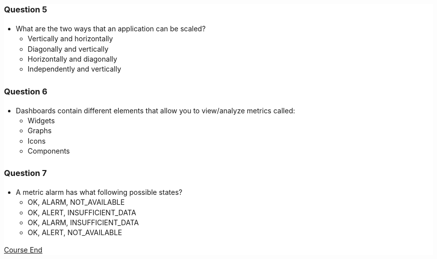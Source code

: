 
### Question 5
- What are the two ways that an application can be scaled?
    - Vertically and horizontally
    - Diagonally and vertically
    - Horizontally and diagonally
    - Independently and vertically


### Question 6  
- Dashboards contain different elements that allow you to view/analyze metrics called:
    - Widgets
    - Graphs
    - Icons
    - Components


### Question 7 
- A metric alarm has what following possible states?
    - OK, ALARM, NOT_AVAILABLE
    - OK, ALERT, INSUFFICIENT_DATA
    - OK, ALARM, INSUFFICIENT_DATA
    - OK, ALERT, NOT_AVAILABLE


[Course End](https://learning.edx.org/course/course-v1:AWS+AWS-AWS-OTP-AWSD16+1T2021/course-end)
